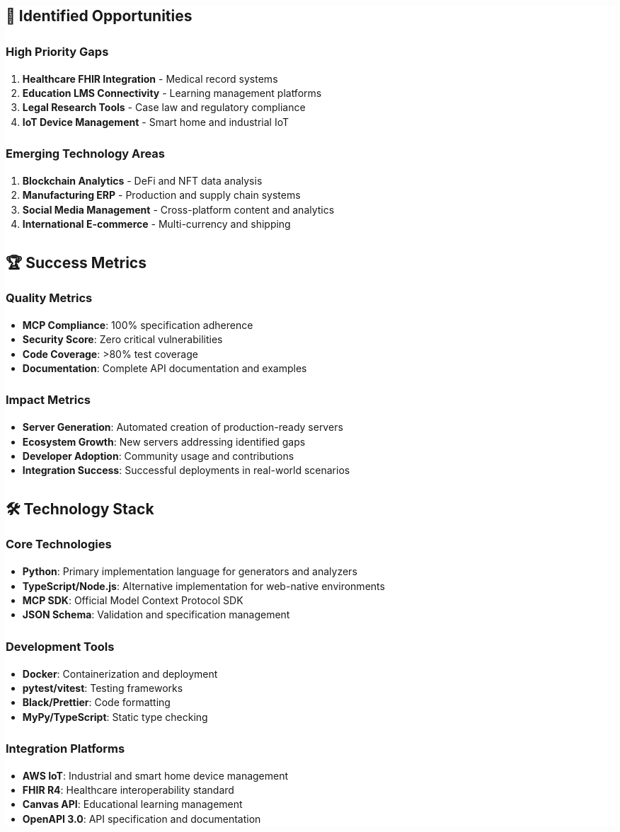 ## 🎯 Identified Opportunities

### High Priority Gaps
1. **Healthcare FHIR Integration** - Medical record systems
2. **Education LMS Connectivity** - Learning management platforms
3. **Legal Research Tools** - Case law and regulatory compliance
4. **IoT Device Management** - Smart home and industrial IoT

### Emerging Technology Areas
1. **Blockchain Analytics** - DeFi and NFT data analysis
2. **Manufacturing ERP** - Production and supply chain systems
3. **Social Media Management** - Cross-platform content and analytics
4. **International E-commerce** - Multi-currency and shipping

## 🏆 Success Metrics

### Quality Metrics
- **MCP Compliance**: 100% specification adherence
- **Security Score**: Zero critical vulnerabilities
- **Code Coverage**: >80% test coverage
- **Documentation**: Complete API documentation and examples

### Impact Metrics
- **Server Generation**: Automated creation of production-ready servers
- **Ecosystem Growth**: New servers addressing identified gaps
- **Developer Adoption**: Community usage and contributions
- **Integration Success**: Successful deployments in real-world scenarios

## 🛠️ Technology Stack

### Core Technologies
- **Python**: Primary implementation language for generators and analyzers
- **TypeScript/Node.js**: Alternative implementation for web-native environments
- **MCP SDK**: Official Model Context Protocol SDK
- **JSON Schema**: Validation and specification management

### Development Tools
- **Docker**: Containerization and deployment
- **pytest/vitest**: Testing frameworks
- **Black/Prettier**: Code formatting
- **MyPy/TypeScript**: Static type checking

### Integration Platforms
- **AWS IoT**: Industrial and smart home device management
- **FHIR R4**: Healthcare interoperability standard
- **Canvas API**: Educational learning management
- **OpenAPI 3.0**: API specification and documentation

